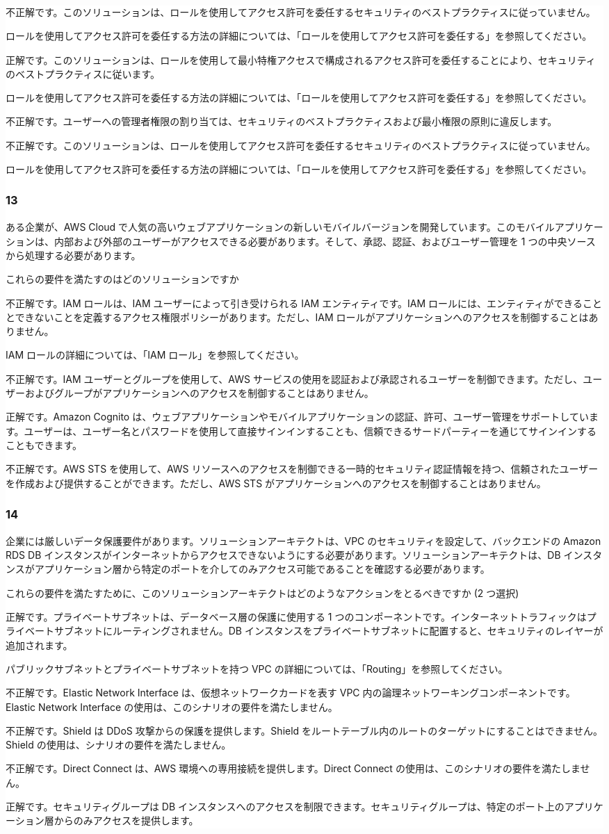不正解です。このソリューションは、ロールを使用してアクセス許可を委任するセキュリティのベストプラクティスに従っていません。

ロールを使用してアクセス許可を委任する方法の詳細については、「ロールを使用してアクセス許可を委任する」を参照してください。

正解です。このソリューションは、ロールを使用して最小特権アクセスで構成されるアクセス許可を委任することにより、セキュリティのベストプラクティスに従います。

ロールを使用してアクセス許可を委任する方法の詳細については、「ロールを使用してアクセス許可を委任する」を参照してください。

不正解です。ユーザーへの管理者権限の割り当ては、セキュリティのベストプラクティスおよび最小権限の原則に違反します。

不正解です。このソリューションは、ロールを使用してアクセス許可を委任するセキュリティのベストプラクティスに従っていません。

ロールを使用してアクセス許可を委任する方法の詳細については、「ロールを使用してアクセス許可を委任する」を参照してください。

### 13

ある企業が、AWS Cloud で人気の高いウェブアプリケーションの新しいモバイルバージョンを開発しています。このモバイルアプリケーションは、内部および外部のユーザーがアクセスできる必要があります。そして、承認、認証、およびユーザー管理を 1 つの中央ソースから処理する必要があります。

 

これらの要件を満たすのはどのソリューションですか

不正解です。IAM ロールは、IAM ユーザーによって引き受けられる IAM エンティティです。IAM ロールには、エンティティができることとできないことを定義するアクセス権限ポリシーがあります。ただし、IAM ロールがアプリケーションへのアクセスを制御することはありません。

IAM ロールの詳細については、「IAM ロール」を参照してください。

不正解です。IAM ユーザーとグループを使用して、AWS サービスの使用を認証および承認されるユーザーを制御できます。ただし、ユーザーおよびグループがアプリケーションへのアクセスを制御することはありません。

正解です。Amazon Cognito は、ウェブアプリケーションやモバイルアプリケーションの認証、許可、ユーザー管理をサポートしています。ユーザーは、ユーザー名とパスワードを使用して直接サインインすることも、信頼できるサードパーティーを通じてサインインすることもできます。


不正解です。AWS STS を使用して、AWS リソースへのアクセスを制御できる一時的セキュリティ認証情報を持つ、信頼されたユーザーを作成および提供することができます。ただし、AWS STS がアプリケーションへのアクセスを制御することはありません。



### 14

企業には厳しいデータ保護要件があります。ソリューションアーキテクトは、VPC のセキュリティを設定して、バックエンドの Amazon RDS DB インスタンスがインターネットからアクセスできないようにする必要があります。ソリューションアーキテクトは、DB インスタンスがアプリケーション層から特定のポートを介してのみアクセス可能であることを確認する必要があります。

これらの要件を満たすために、このソリューションアーキテクトはどのようなアクションをとるべきですか (2 つ選択)


正解です。プライベートサブネットは、データベース層の保護に使用する 1 つのコンポーネントです。インターネットトラフィックはプライベートサブネットにルーティングされません。DB インスタンスをプライベートサブネットに配置すると、セキュリティのレイヤーが追加されます。

パブリックサブネットとプライベートサブネットを持つ VPC の詳細については、「Routing」を参照してください。

不正解です。Elastic Network Interface は、仮想ネットワークカードを表す VPC 内の論理ネットワーキングコンポーネントです。Elastic Network Interface の使用は、このシナリオの要件を満たしません。


不正解です。Shield は DDoS 攻撃からの保護を提供します。Shield をルートテーブル内のルートのターゲットにすることはできません。Shield の使用は、シナリオの要件を満たしません。


不正解です。Direct Connect は、AWS 環境への専用接続を提供します。Direct Connect の使用は、このシナリオの要件を満たしません。


正解です。セキュリティグループは DB インスタンスへのアクセスを制限できます。セキュリティグループは、特定のポート上のアプリケーション層からのみアクセスを提供します。
